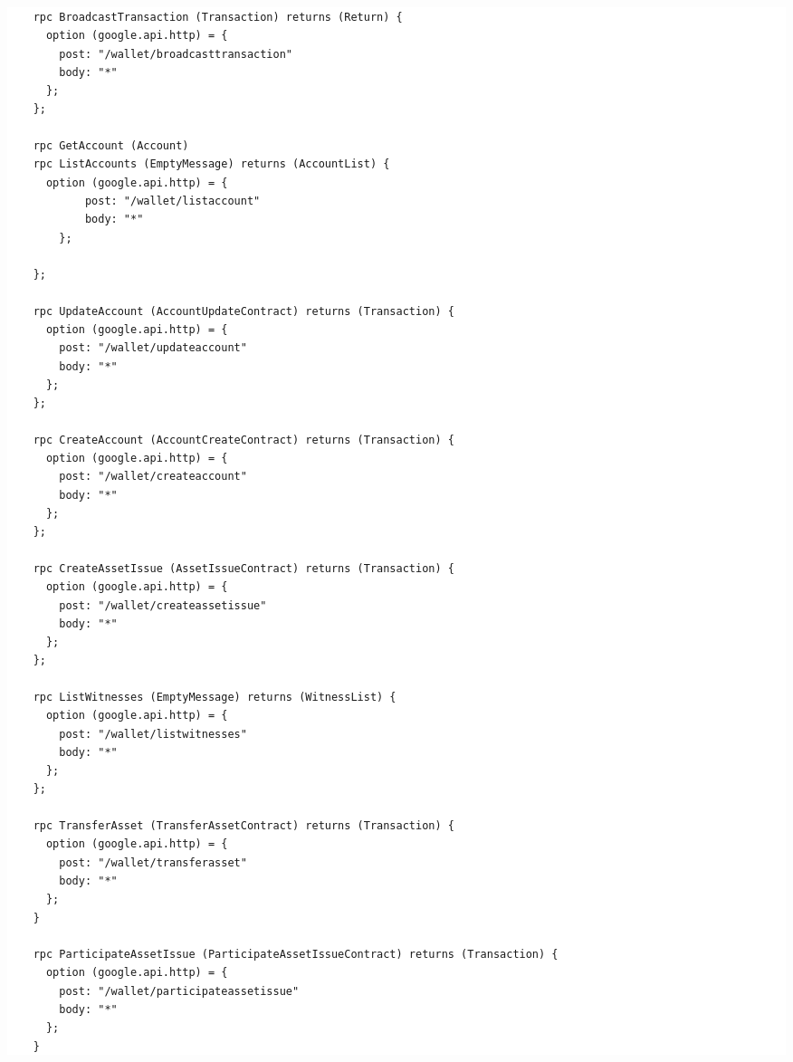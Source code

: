         rpc BroadcastTransaction (Transaction) returns (Return) {
          option (google.api.http) = {
            post: "/wallet/broadcasttransaction"
            body: "*"
          };
        };
      
        rpc GetAccount (Account) 
        rpc ListAccounts (EmptyMessage) returns (AccountList) {
          option (google.api.http) = {
                post: "/wallet/listaccount"
                body: "*"
            };
      
        };
      
        rpc UpdateAccount (AccountUpdateContract) returns (Transaction) {
          option (google.api.http) = {
            post: "/wallet/updateaccount"
            body: "*"
          };
        };
      
        rpc CreateAccount (AccountCreateContract) returns (Transaction) {
          option (google.api.http) = {
            post: "/wallet/createaccount"
            body: "*"
          };
        };
      
        rpc CreateAssetIssue (AssetIssueContract) returns (Transaction) {
          option (google.api.http) = {
            post: "/wallet/createassetissue"
            body: "*"
          };
        };
      
        rpc ListWitnesses (EmptyMessage) returns (WitnessList) {
          option (google.api.http) = {
            post: "/wallet/listwitnesses"
            body: "*"
          };
        };
      
        rpc TransferAsset (TransferAssetContract) returns (Transaction) {
          option (google.api.http) = {
            post: "/wallet/transferasset"
            body: "*"
          };
        }
      
        rpc ParticipateAssetIssue (ParticipateAssetIssueContract) returns (Transaction) {
          option (google.api.http) = {
            post: "/wallet/participateassetissue"
            body: "*"
          };
        }
      